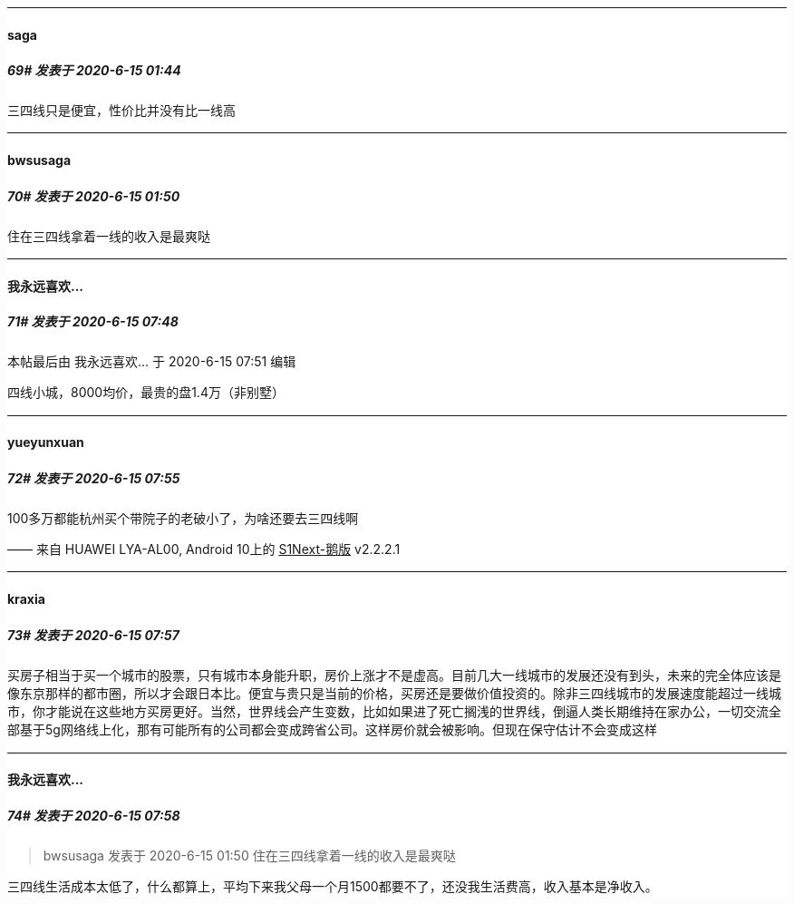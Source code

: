 -----

####  saga  
##### 69#       发表于 2020-6-15 01:44


三四线只是便宜，性价比并没有比一线高


-----

####  bwsusaga  
##### 70#       发表于 2020-6-15 01:50


住在三四线拿着一线的收入是最爽哒


-----

####  我永远喜欢...  
##### 71#       发表于 2020-6-15 07:48


 本帖最后由 我永远喜欢... 于 2020-6-15 07:51 编辑 

四线小城，8000均价，最贵的盘1.4万（非别墅）


-----

####  yueyunxuan  
##### 72#       发表于 2020-6-15 07:55


100多万都能杭州买个带院子的老破小了，为啥还要去三四线啊

—— 来自 HUAWEI LYA-AL00, Android 10上的 [S1Next-鹅版](https://github.com/ykrank/S1-Next/releases) v2.2.2.1


-----

####  kraxia  
##### 73#       发表于 2020-6-15 07:57


买房子相当于买一个城市的股票，只有城市本身能升职，房价上涨才不是虚高。目前几大一线城市的发展还没有到头，未来的完全体应该是像东京那样的都市圈，所以才会跟日本比。便宜与贵只是当前的价格，买房还是要做价值投资的。除非三四线城市的发展速度能超过一线城市，你才能说在这些地方买房更好。当然，世界线会产生变数，比如如果进了死亡搁浅的世界线，倒逼人类长期维持在家办公，一切交流全部基于5g网络线上化，那有可能所有的公司都会变成跨省公司。这样房价就会被影响。但现在保守估计不会变成这样


-----

####  我永远喜欢...  
##### 74#       发表于 2020-6-15 07:58


<blockquote>bwsusaga 发表于 2020-6-15 01:50
住在三四线拿着一线的收入是最爽哒</blockquote>
三四线生活成本太低了，什么都算上，平均下来我父母一个月1500都要不了，还没我生活费高，收入基本是净收入。
